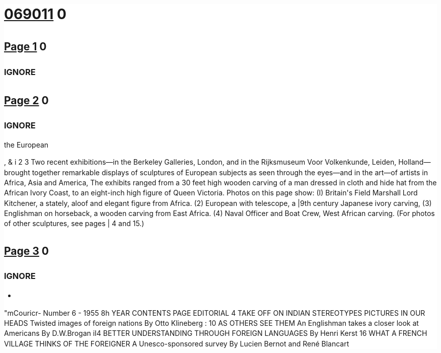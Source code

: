 # [069011](https://demo.humlab.umu.se/courier/069011engo.pdf) 0

## [Page 1](https://demo.humlab.umu.se/courier/069011engo.pdf#page=1) 0

### IGNORE

    
  
 

## [Page 2](https://demo.humlab.umu.se/courier/069011engo.pdf#page=2) 0

### IGNORE

  
the European 
  
     
  
, & 
i 2 3 
    Two recent exhibitions—in the Berkeley Galleries, London, and in the Rijksmuseum Voor Volkenkunde, 
Leiden, Holland—brought together remarkable displays of sculptures of European subjects as seen 
through the eyes—and in the art—of artists in Africa, Asia and America, The exhibits ranged from a 
30 feet high wooden carving of a man dressed in cloth and hide hat from the African Ivory Coast, to an 
eight-inch high figure of Queen Victoria. Photos on this page show: (I) Britain's Field Marshall Lord 
Kitchener, a stately, aloof and elegant figure from Africa. (2) European with telescope, a |9th century 
Japanese ivory carving, (3) Englishman on horseback, a wooden carving from East Africa. (4) Naval 
Officer and Boat Crew, West African carving. (For photos of other sculptures, see pages | 4 and 15.) 

## [Page 3](https://demo.humlab.umu.se/courier/069011engo.pdf#page=3) 0

### IGNORE

* 
  
  "mCouricr- 
Number 6 - 1955 
8h YEAR 
CONTENTS 
PAGE 
EDITORIAL 
4 TAKE OFF ON INDIAN STEREOTYPES 
PICTURES IN OUR HEADS 
Twisted images of foreign nations 
By Otto Klineberg : 
10 AS OTHERS SEE THEM 
An Englishman takes a closer look at Americans 
By D.W.Brogan 
iI4 BETTER UNDERSTANDING THROUGH FOREIGN 
LANGUAGES 
By Henri Kerst 
16 WHAT A FRENCH VILLAGE THINKS OF THE 
FOREIGNER 
A Unesco-sponsored survey 
By Lucien Bernot and René Blancart 